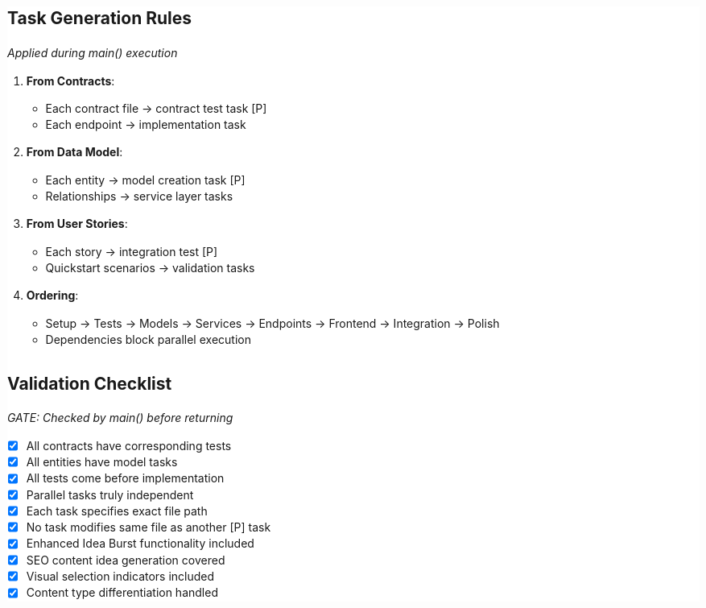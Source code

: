 ## Task Generation Rules
*Applied during main() execution*

1. **From Contracts**:
   - Each contract file → contract test task [P]
   - Each endpoint → implementation task
   
2. **From Data Model**:
   - Each entity → model creation task [P]
   - Relationships → service layer tasks
   
3. **From User Stories**:
   - Each story → integration test [P]
   - Quickstart scenarios → validation tasks

4. **Ordering**:
   - Setup → Tests → Models → Services → Endpoints → Frontend → Integration → Polish
   - Dependencies block parallel execution

## Validation Checklist
*GATE: Checked by main() before returning*

- [x] All contracts have corresponding tests
- [x] All entities have model tasks
- [x] All tests come before implementation
- [x] Parallel tasks truly independent
- [x] Each task specifies exact file path
- [x] No task modifies same file as another [P] task
- [x] Enhanced Idea Burst functionality included
- [x] SEO content idea generation covered
- [x] Visual selection indicators included
- [x] Content type differentiation handled
